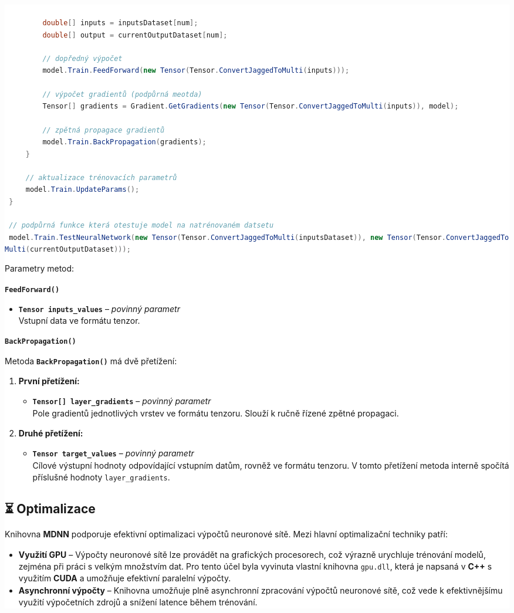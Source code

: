 ```csharp

         double[] inputs = inputsDataset[num];
         double[] output = currentOutputDataset[num];

         // dopředný výpočet 
         model.Train.FeedForward(new Tensor(Tensor.ConvertJaggedToMulti(inputs)));

         // výpočet gradientů (podpůrná meotda)
         Tensor[] gradients = Gradient.GetGradients(new Tensor(Tensor.ConvertJaggedToMulti(inputs)), model);

         // zpětná propagace gradientů
         model.Train.BackPropagation(gradients);
     }

     // aktualizace trénovacích parametrů
     model.Train.UpdateParams();
 }

 // podpůrná funkce která otestuje model na natrénovaném datsetu
 model.Train.TestNeuralNetwork(new Tensor(Tensor.ConvertJaggedToMulti(inputsDataset)), new Tensor(Tensor.ConvertJaggedToMulti(currentOutputDataset)));
```
Parametry metod:

**`FeedForward()`**
- **`Tensor inputs_values`** – *povinný parametr*  
  Vstupní data ve formátu tenzor.

**`BackPropagation()`**

Metoda **`BackPropagation()`** má dvě přetížení:

1. **První přetížení:**
   - **`Tensor[] layer_gradients`** – *povinný parametr*  
     Pole gradientů jednotlivých vrstev ve formátu tenzoru. Slouží k ručně řízené zpětné propagaci.

2. **Druhé přetížení:**
   - **`Tensor target_values`** – *povinný parametr*  
     Cílové výstupní hodnoty odpovídající vstupním datům, rovněž ve formátu tenzoru. V tomto přetížení metoda interně spočítá příslušné hodnoty `layer_gradients`.

## ⏳ Optimalizace

Knihovna **MDNN** podporuje efektivní optimalizaci výpočtů neuronové sítě. Mezi hlavní optimalizační techniky patří:
- **Využití GPU** – Výpočty neuronové sítě lze provádět na grafických procesorech, což výrazně urychluje trénování modelů, zejména při práci s velkým množstvím dat. Pro tento účel byla vyvinuta vlastní knihovna `gpu.dll`, která je napsaná v **C++** s využitím **CUDA** a umožňuje efektivní paralelní výpočty.
- **Asynchronní výpočty** – Knihovna umožňuje plně asynchronní zpracování výpočtů neuronové sítě, což vede k efektivnějšímu využití výpočetních zdrojů a snížení latence během trénování.
